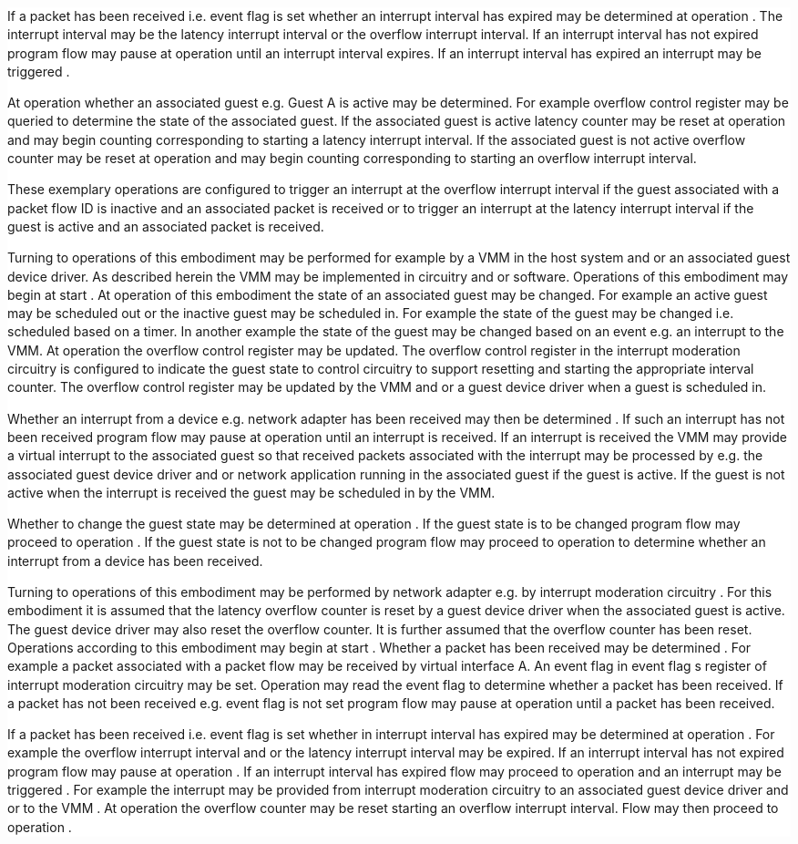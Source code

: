 If a packet has been received i.e. event flag is set whether an interrupt interval has expired may be determined at operation . The interrupt interval may be the latency interrupt interval or the overflow interrupt interval. If an interrupt interval has not expired program flow may pause at operation until an interrupt interval expires. If an interrupt interval has expired an interrupt may be triggered .

At operation whether an associated guest e.g. Guest A is active may be determined. For example overflow control register may be queried to determine the state of the associated guest. If the associated guest is active latency counter may be reset at operation and may begin counting corresponding to starting a latency interrupt interval. If the associated guest is not active overflow counter may be reset at operation and may begin counting corresponding to starting an overflow interrupt interval.

These exemplary operations are configured to trigger an interrupt at the overflow interrupt interval if the guest associated with a packet flow ID is inactive and an associated packet is received or to trigger an interrupt at the latency interrupt interval if the guest is active and an associated packet is received.

Turning to operations of this embodiment may be performed for example by a VMM in the host system and or an associated guest device driver. As described herein the VMM may be implemented in circuitry and or software. Operations of this embodiment may begin at start . At operation of this embodiment the state of an associated guest may be changed. For example an active guest may be scheduled out or the inactive guest may be scheduled in. For example the state of the guest may be changed i.e. scheduled based on a timer. In another example the state of the guest may be changed based on an event e.g. an interrupt to the VMM. At operation the overflow control register may be updated. The overflow control register in the interrupt moderation circuitry is configured to indicate the guest state to control circuitry to support resetting and starting the appropriate interval counter. The overflow control register may be updated by the VMM and or a guest device driver when a guest is scheduled in.

Whether an interrupt from a device e.g. network adapter has been received may then be determined . If such an interrupt has not been received program flow may pause at operation until an interrupt is received. If an interrupt is received the VMM may provide a virtual interrupt to the associated guest so that received packets associated with the interrupt may be processed by e.g. the associated guest device driver and or network application running in the associated guest if the guest is active. If the guest is not active when the interrupt is received the guest may be scheduled in by the VMM.

Whether to change the guest state may be determined at operation . If the guest state is to be changed program flow may proceed to operation . If the guest state is not to be changed program flow may proceed to operation to determine whether an interrupt from a device has been received.

Turning to operations of this embodiment may be performed by network adapter e.g. by interrupt moderation circuitry . For this embodiment it is assumed that the latency overflow counter is reset by a guest device driver when the associated guest is active. The guest device driver may also reset the overflow counter. It is further assumed that the overflow counter has been reset. Operations according to this embodiment may begin at start . Whether a packet has been received may be determined . For example a packet associated with a packet flow may be received by virtual interface A. An event flag in event flag s register of interrupt moderation circuitry may be set. Operation may read the event flag to determine whether a packet has been received. If a packet has not been received e.g. event flag is not set program flow may pause at operation until a packet has been received.

If a packet has been received i.e. event flag is set whether in interrupt interval has expired may be determined at operation . For example the overflow interrupt interval and or the latency interrupt interval may be expired. If an interrupt interval has not expired program flow may pause at operation . If an interrupt interval has expired flow may proceed to operation and an interrupt may be triggered . For example the interrupt may be provided from interrupt moderation circuitry to an associated guest device driver and or to the VMM . At operation the overflow counter may be reset starting an overflow interrupt interval. Flow may then proceed to operation .
